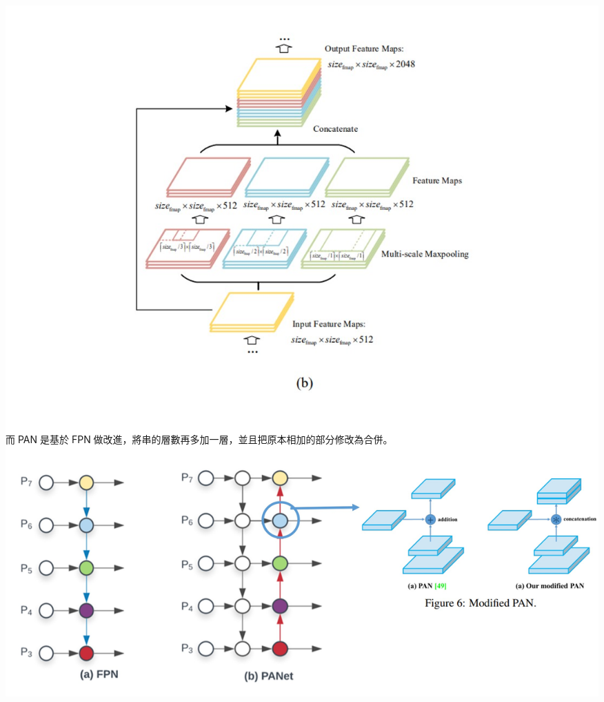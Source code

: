 <div align=center><img width="500" height="600" src="https://github.com/chingi071/AIoT_object_detection_tutorial/blob/main/chapter1/pictures/030.jpg"/></div>


而 PAN 是基於 FPN 做改進，將串的層數再多加一層，並且把原本相加的部分修改為合併。

![image](https://github.com/chingi071/AIoT_object_detection_tutorial/blob/main/chapter1/pictures/031.jpg)
